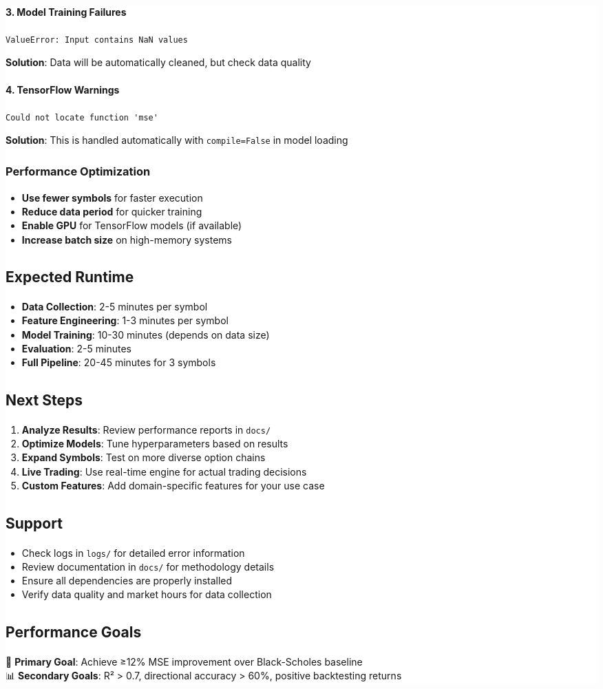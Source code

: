 #### 3. Model Training Failures
```
ValueError: Input contains NaN values
```
**Solution**: Data will be automatically cleaned, but check data quality

#### 4. TensorFlow Warnings
```
Could not locate function 'mse'
```
**Solution**: This is handled automatically with `compile=False` in model loading

### Performance Optimization
- **Use fewer symbols** for faster execution
- **Reduce data period** for quicker training
- **Enable GPU** for TensorFlow models (if available)
- **Increase batch size** on high-memory systems

## Expected Runtime
- **Data Collection**: 2-5 minutes per symbol
- **Feature Engineering**: 1-3 minutes per symbol  
- **Model Training**: 10-30 minutes (depends on data size)
- **Evaluation**: 2-5 minutes
- **Full Pipeline**: 20-45 minutes for 3 symbols

## Next Steps
1. **Analyze Results**: Review performance reports in `docs/`
2. **Optimize Models**: Tune hyperparameters based on results
3. **Expand Symbols**: Test on more diverse option chains
4. **Live Trading**: Use real-time engine for actual trading decisions
5. **Custom Features**: Add domain-specific features for your use case

## Support
- Check logs in `logs/` for detailed error information
- Review documentation in `docs/` for methodology details
- Ensure all dependencies are properly installed
- Verify data quality and market hours for data collection

## Performance Goals
🎯 **Primary Goal**: Achieve ≥12% MSE improvement over Black-Scholes baseline  
📊 **Secondary Goals**: R² > 0.7, directional accuracy > 60%, positive backtesting returns
